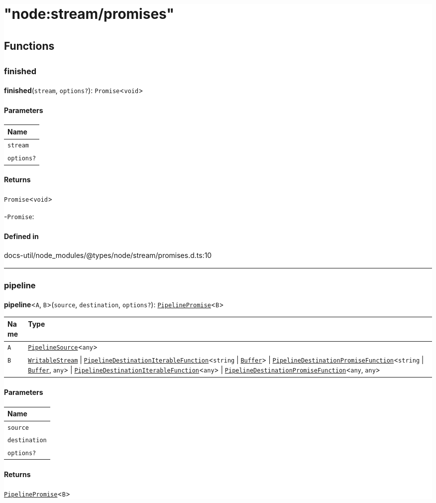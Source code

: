 # "node:stream/promises"

## Functions

### finished

**finished**(`stream`, `options?`): `Promise`<`void`\>

#### Parameters

| Name |
| :------ |
| `stream` | [`ReadableStream`](../interfaces/ReadableStream.md) \| [`WritableStream`](../interfaces/WritableStream.md) \| [`ReadWriteStream`](../interfaces/ReadWriteStream.md) |
| `options?` | [`FinishedOptions`](../internal/interfaces/internal.FinishedOptions.md) |

#### Returns

`Promise`<`void`\>

-`Promise`: 

#### Defined in

docs-util/node_modules/@types/node/stream/promises.d.ts:10

___

### pipeline

**pipeline**<`A`, `B`\>(`source`, `destination`, `options?`): [`PipelinePromise`](../internal/types/internal.PipelinePromise.md)<`B`\>

| Name | Type |
| :------ | :------ |
| `A` | [`PipelineSource`](../internal/types/internal.PipelineSource.md)<`any`\> |
| `B` | [`WritableStream`](../interfaces/WritableStream.md) \| [`PipelineDestinationIterableFunction`](../internal/types/internal.PipelineDestinationIterableFunction.md)<`string` \| [`Buffer`](../index.md#buffer)\> \| [`PipelineDestinationPromiseFunction`](../internal/types/internal.PipelineDestinationPromiseFunction.md)<`string` \| [`Buffer`](../index.md#buffer), `any`\> \| [`PipelineDestinationIterableFunction`](../internal/types/internal.PipelineDestinationIterableFunction.md)<`any`\> \| [`PipelineDestinationPromiseFunction`](../internal/types/internal.PipelineDestinationPromiseFunction.md)<`any`, `any`\> |

#### Parameters

| Name |
| :------ |
| `source` | `A` |
| `destination` | `B` |
| `options?` | [`PipelineOptions`](../internal/interfaces/internal.PipelineOptions.md) |

#### Returns

[`PipelinePromise`](../internal/types/internal.PipelinePromise.md)<`B`\>

